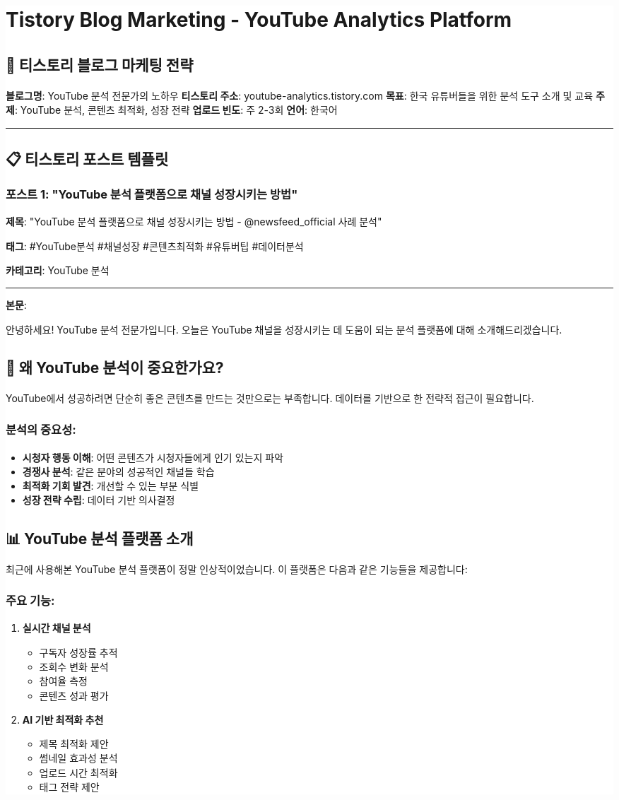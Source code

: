 # Tistory Blog Marketing - YouTube Analytics Platform

## 📝 티스토리 블로그 마케팅 전략

**블로그명**: YouTube 분석 전문가의 노하우
**티스토리 주소**: youtube-analytics.tistory.com
**목표**: 한국 유튜버들을 위한 분석 도구 소개 및 교육
**주제**: YouTube 분석, 콘텐츠 최적화, 성장 전략
**업로드 빈도**: 주 2-3회
**언어**: 한국어

---

## 📋 티스토리 포스트 템플릿

### 포스트 1: "YouTube 분석 플랫폼으로 채널 성장시키는 방법"

**제목**: "YouTube 분석 플랫폼으로 채널 성장시키는 방법 - @newsfeed_official 사례 분석"

**태그**: #YouTube분석 #채널성장 #콘텐츠최적화 #유튜버팁 #데이터분석

**카테고리**: YouTube 분석

---

**본문**:

안녕하세요! YouTube 분석 전문가입니다. 오늘은 YouTube 채널을 성장시키는 데 도움이 되는 분석 플랫폼에 대해 소개해드리겠습니다.

## 🎯 왜 YouTube 분석이 중요한가요?

YouTube에서 성공하려면 단순히 좋은 콘텐츠를 만드는 것만으로는 부족합니다. 데이터를 기반으로 한 전략적 접근이 필요합니다. 

### 분석의 중요성:
- **시청자 행동 이해**: 어떤 콘텐츠가 시청자들에게 인기 있는지 파악
- **경쟁사 분석**: 같은 분야의 성공적인 채널들 학습
- **최적화 기회 발견**: 개선할 수 있는 부분 식별
- **성장 전략 수립**: 데이터 기반 의사결정

## 📊 YouTube 분석 플랫폼 소개

최근에 사용해본 YouTube 분석 플랫폼이 정말 인상적이었습니다. 이 플랫폼은 다음과 같은 기능들을 제공합니다:

### 주요 기능:
1. **실시간 채널 분석**
   - 구독자 성장률 추적
   - 조회수 변화 분석
   - 참여율 측정
   - 콘텐츠 성과 평가

2. **AI 기반 최적화 추천**
   - 제목 최적화 제안
   - 썸네일 효과성 분석
   - 업로드 시간 최적화
   - 태그 전략 제안
